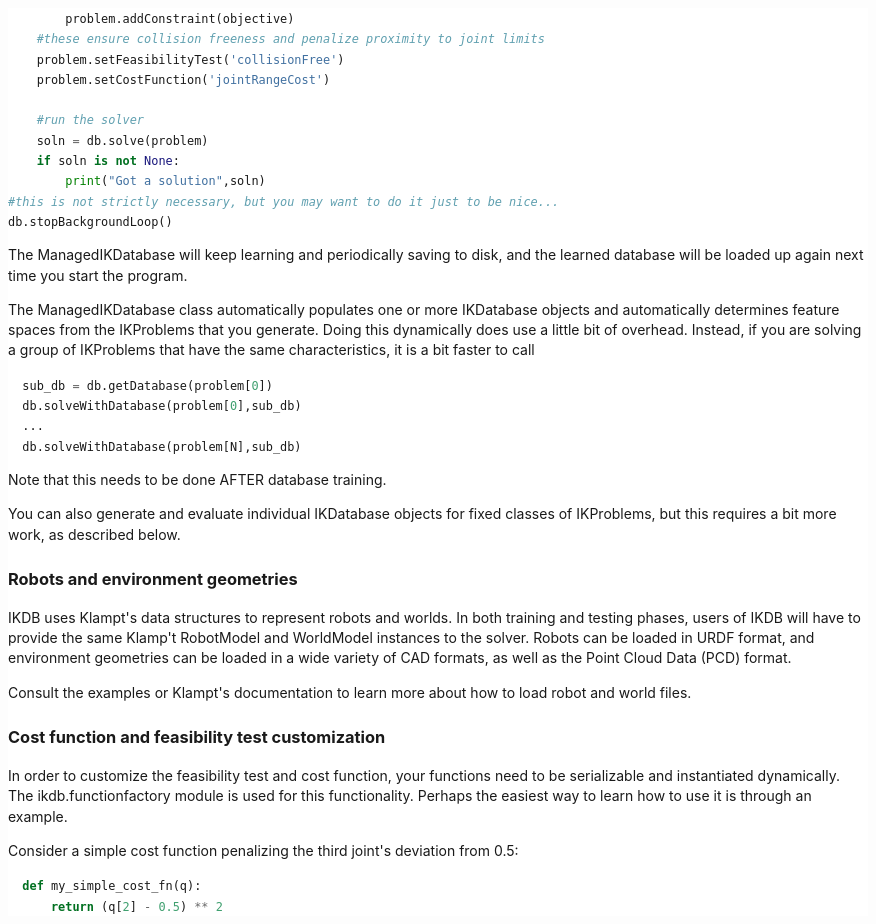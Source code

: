 ```python
    	problem.addConstraint(objective)
    #these ensure collision freeness and penalize proximity to joint limits
    problem.setFeasibilityTest('collisionFree')
    problem.setCostFunction('jointRangeCost')

    #run the solver
    soln = db.solve(problem)
    if soln is not None:
        print("Got a solution",soln)
#this is not strictly necessary, but you may want to do it just to be nice...
db.stopBackgroundLoop()
```

The ManagedIKDatabase will keep learning and periodically saving to disk, and the
learned database will be loaded up again next time you start the program.

The ManagedIKDatabase class automatically populates one or more IKDatabase objects and automatically
determines feature spaces from the IKProblems that you generate.  Doing this dynamically does 
use a little bit of overhead.  Instead, if you are solving a group of IKProblems that have
the same characteristics, it is a bit faster to call
```python
  sub_db = db.getDatabase(problem[0])
  db.solveWithDatabase(problem[0],sub_db)
  ...
  db.solveWithDatabase(problem[N],sub_db)
```
Note that this needs to be done AFTER database training.

You can also generate and evaluate
individual IKDatabase objects for fixed classes of IKProblems, but this requires a bit more
work, as described below.

### Robots and environment geometries ###

IKDB uses Klampt's data structures to represent robots and worlds.  In both training and
testing phases, users of IKDB will have to provide the same Klamp't RobotModel and
WorldModel instances to the solver.  Robots can be loaded in URDF format, and environment
geometries can be loaded in a wide variety of CAD formats, as well as the Point Cloud Data
(PCD) format.

Consult the examples or Klampt's documentation to learn more about how to load robot and world
files.

### Cost function and feasibility test customization ###

In order to customize the feasibility test and cost function, your functions need to be
serializable and instantiated dynamically.  The ikdb.functionfactory module is used for
this functionality.  Perhaps the easiest way to learn how to use it is through an example.

Consider a simple cost function penalizing the third joint's deviation from 0.5:

```python
  def my_simple_cost_fn(q):
	  return (q[2] - 0.5) ** 2
```
